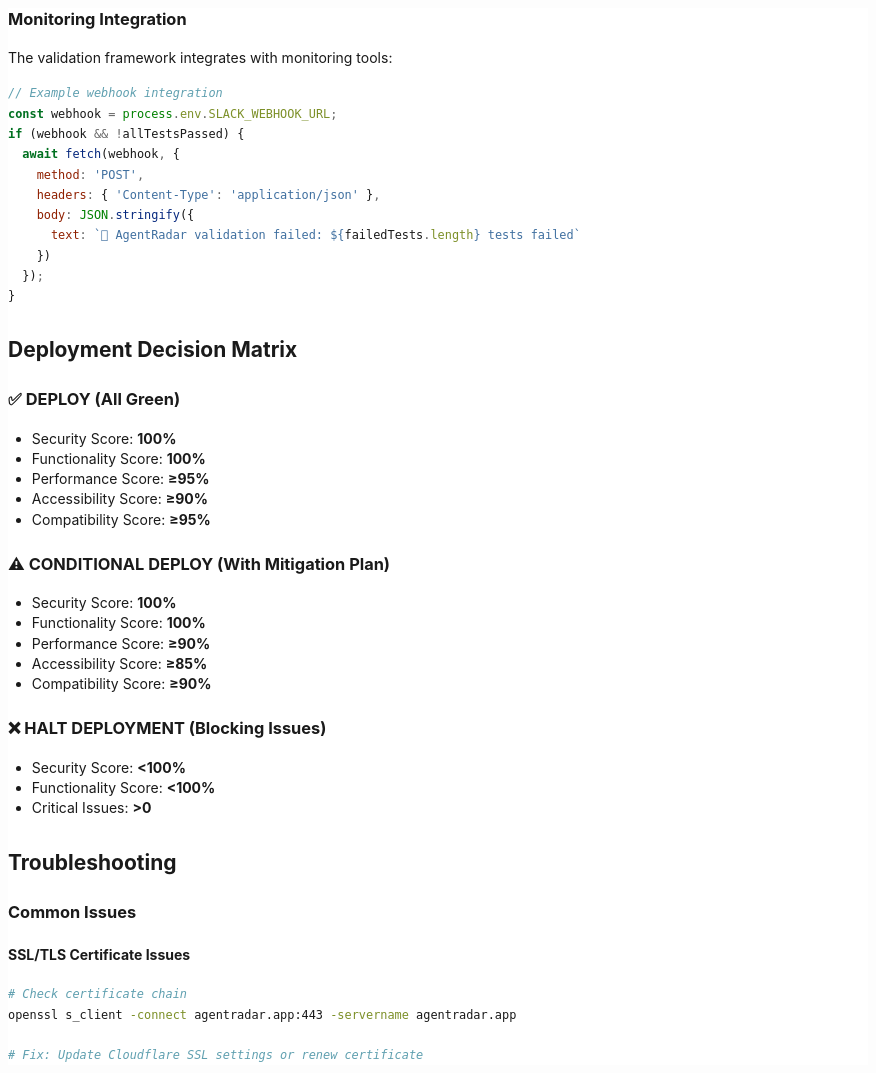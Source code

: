 ### Monitoring Integration

The validation framework integrates with monitoring tools:

```javascript
// Example webhook integration
const webhook = process.env.SLACK_WEBHOOK_URL;
if (webhook && !allTestsPassed) {
  await fetch(webhook, {
    method: 'POST',
    headers: { 'Content-Type': 'application/json' },
    body: JSON.stringify({
      text: `🚨 AgentRadar validation failed: ${failedTests.length} tests failed`
    })
  });
}
```

## Deployment Decision Matrix

### ✅ DEPLOY (All Green)
- Security Score: **100%**
- Functionality Score: **100%**
- Performance Score: **≥95%**
- Accessibility Score: **≥90%**
- Compatibility Score: **≥95%**

### ⚠️ CONDITIONAL DEPLOY (With Mitigation Plan)
- Security Score: **100%**
- Functionality Score: **100%**
- Performance Score: **≥90%**
- Accessibility Score: **≥85%**
- Compatibility Score: **≥90%**

### ❌ HALT DEPLOYMENT (Blocking Issues)
- Security Score: **<100%**
- Functionality Score: **<100%**
- Critical Issues: **>0**

## Troubleshooting

### Common Issues

#### SSL/TLS Certificate Issues
```bash
# Check certificate chain
openssl s_client -connect agentradar.app:443 -servername agentradar.app

# Fix: Update Cloudflare SSL settings or renew certificate
```
